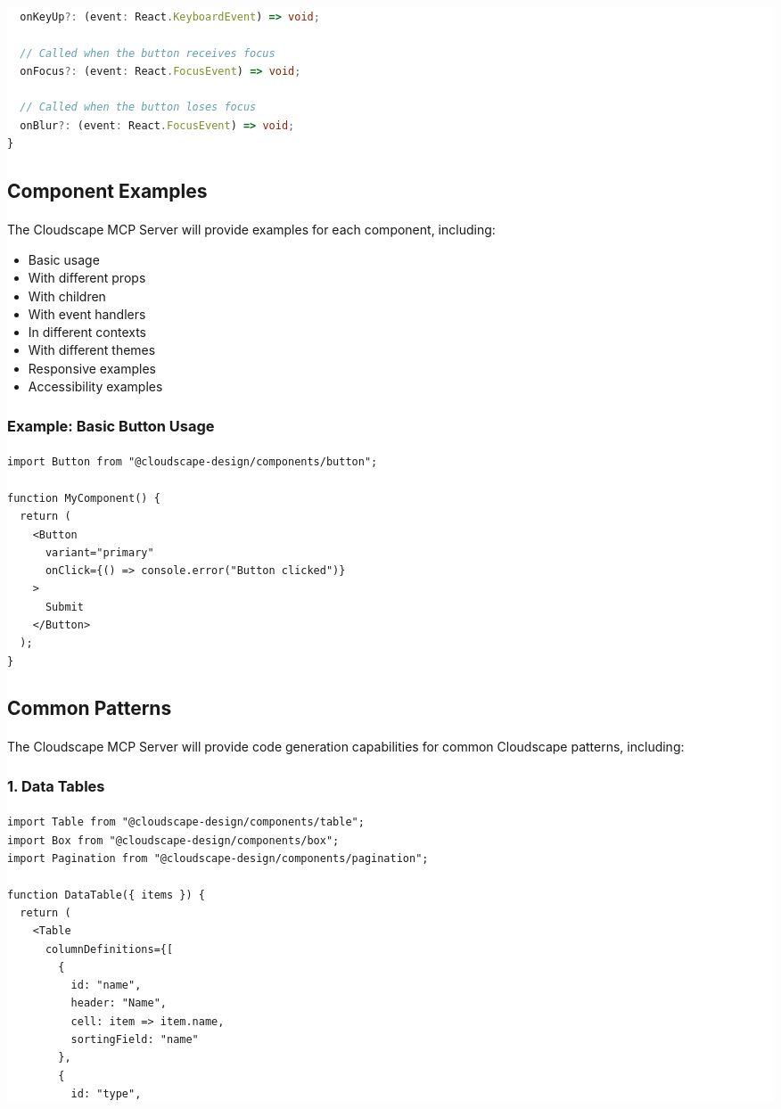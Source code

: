 ```typescript
  onKeyUp?: (event: React.KeyboardEvent) => void;
  
  // Called when the button receives focus
  onFocus?: (event: React.FocusEvent) => void;
  
  // Called when the button loses focus
  onBlur?: (event: React.FocusEvent) => void;
}
```

## Component Examples

The Cloudscape MCP Server will provide examples for each component, including:

- Basic usage
- With different props
- With children
- With event handlers
- In different contexts
- With different themes
- Responsive examples
- Accessibility examples

### Example: Basic Button Usage

```tsx
import Button from "@cloudscape-design/components/button";

function MyComponent() {
  return (
    <Button
      variant="primary"
      onClick={() => console.error("Button clicked")}
    >
      Submit
    </Button>
  );
}
```

## Common Patterns

The Cloudscape MCP Server will provide code generation capabilities for common Cloudscape patterns, including:

### 1. Data Tables

```tsx
import Table from "@cloudscape-design/components/table";
import Box from "@cloudscape-design/components/box";
import Pagination from "@cloudscape-design/components/pagination";

function DataTable({ items }) {
  return (
    <Table
      columnDefinitions={[
        {
          id: "name",
          header: "Name",
          cell: item => item.name,
          sortingField: "name"
        },
        {
          id: "type",
```
